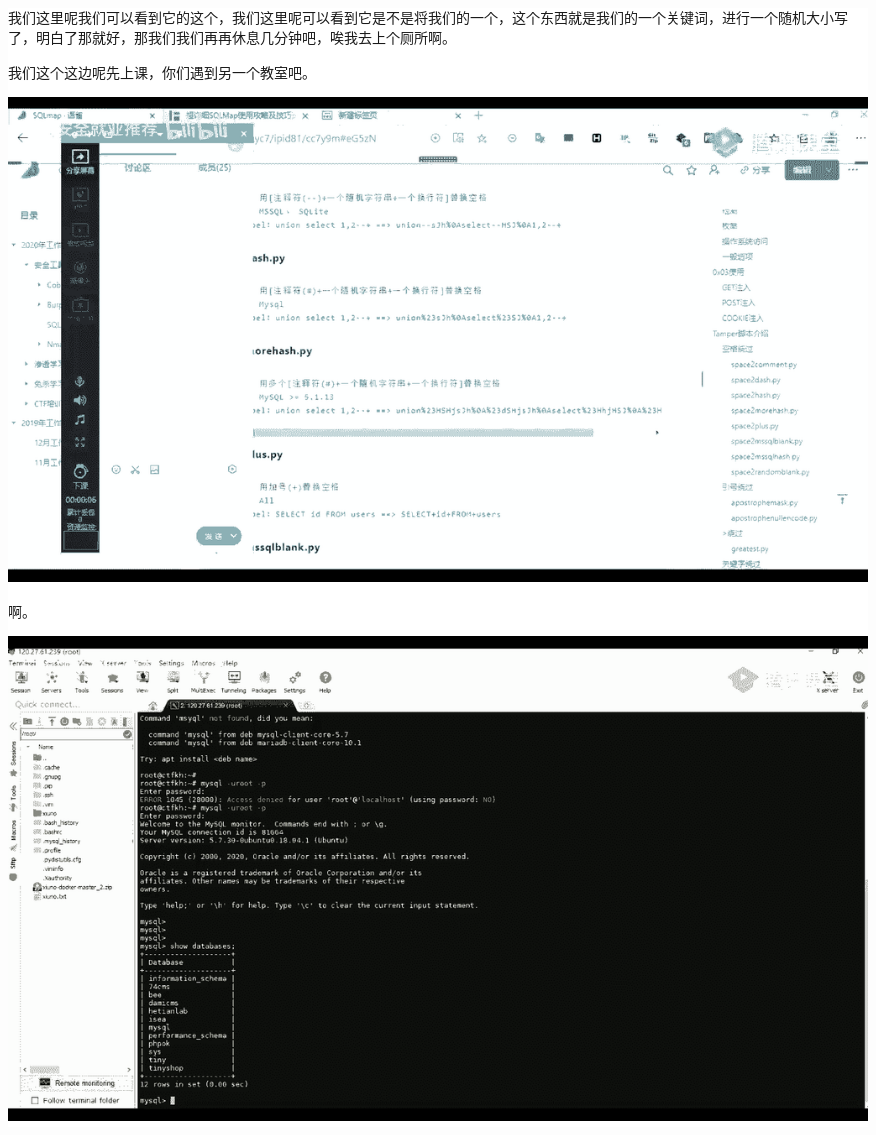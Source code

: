 我们这里呢我们可以看到它的这个，我们这里呢可以看到它是不是将我们的一个，这个东西就是我们的一个关键词，进行一个随机大小写了，明白了那就好，那我们我们再再休息几分钟吧，唉我去上个厕所啊。

我们这个这边呢先上课，你们遇到另一个教室吧。

![](img/32df6c3a121be42ac8057efe47760a25_38.png)

啊。

![](img/32df6c3a121be42ac8057efe47760a25_40.png)
